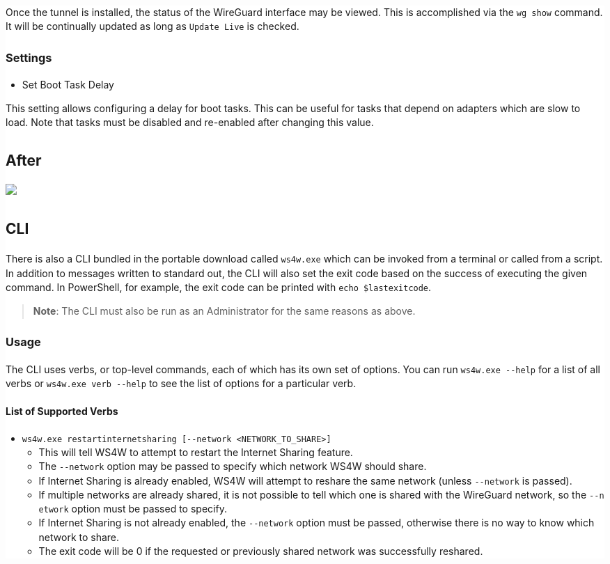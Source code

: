 
Once the tunnel is installed, the status of the WireGuard interface may be viewed. This is accomplished via the `wg show` command. It will be continually updated as long as `Update Live` is checked.


### Settings


* Set Boot Task Delay


This setting allows configuring a delay for boot tasks. This can be useful for tasks that depend on adapters which are slow to load. Note that tasks must be disabled and re-enabled after changing this value.


After
-----


[![](https://user-images.githubusercontent.com/7417301/219172736-083417e2-1952-4e55-8988-06e75b44e33d.png)](https://user-images.githubusercontent.com/7417301/219172736-083417e2-1952-4e55-8988-06e75b44e33d.png)


CLI
---


There is also a CLI bundled in the portable download called `ws4w.exe` which can be invoked from a terminal or called from a script. In addition to messages written to standard out, the CLI will also set the exit code based on the success of executing the given command. In PowerShell, for example, the exit code can be printed with `echo $lastexitcode`.



> **Note**: The CLI must also be run as an Administrator for the same reasons as above.


### Usage


The CLI uses verbs, or top-level commands, each of which has its own set of options. You can run `ws4w.exe --help` for a list of all verbs or `ws4w.exe verb --help` to see the list of options for a particular verb.


#### List of Supported Verbs


* `ws4w.exe restartinternetsharing [--network <NETWORK_TO_SHARE>]`
	+ This will tell WS4W to attempt to restart the Internet Sharing feature.
	+ The `--network` option may be passed to specify which network WS4W should share.
	+ If Internet Sharing is already enabled, WS4W will attempt to reshare the same network (unless `--network` is passed).
	+ If multiple networks are already shared, it is not possible to tell which one is shared with the WireGuard network, so the `--network` option must be passed to specify.
	+ If Internet Sharing is not already enabled, the `--network` option must be passed, otherwise there is no way to know which network to share.
	+ The exit code will be 0 if the requested or previously shared network was successfully reshared.
	